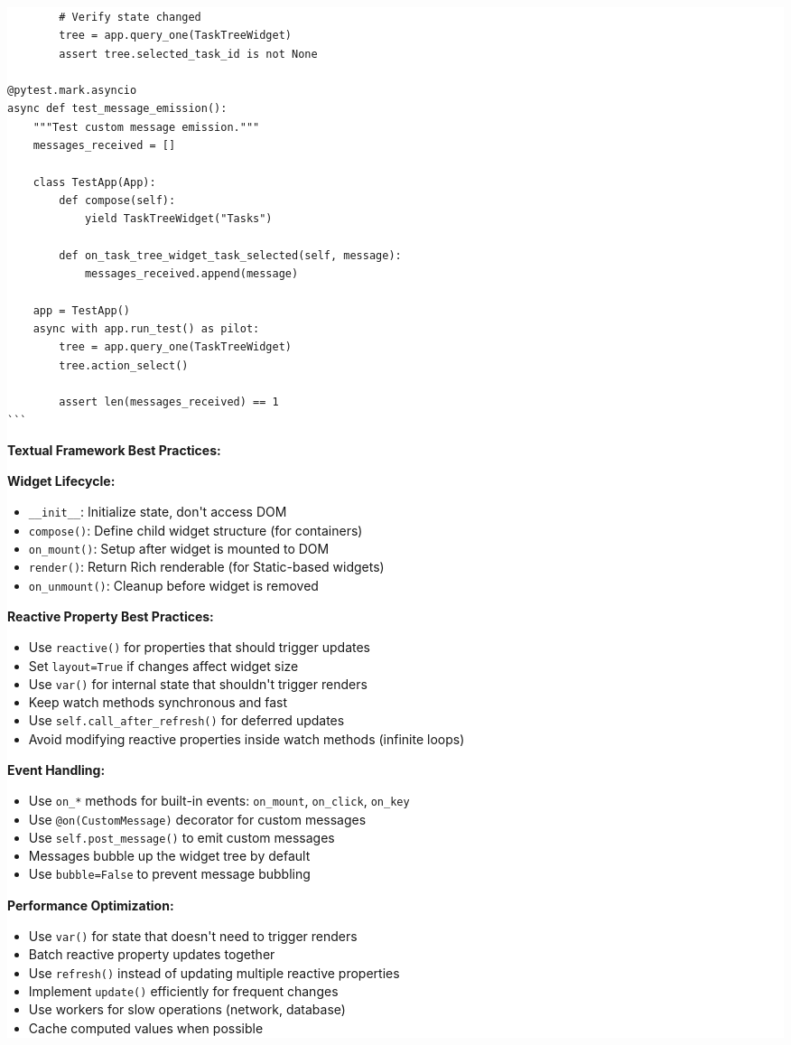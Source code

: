             # Verify state changed
            tree = app.query_one(TaskTreeWidget)
            assert tree.selected_task_id is not None

    @pytest.mark.asyncio
    async def test_message_emission():
        """Test custom message emission."""
        messages_received = []

        class TestApp(App):
            def compose(self):
                yield TaskTreeWidget("Tasks")

            def on_task_tree_widget_task_selected(self, message):
                messages_received.append(message)

        app = TestApp()
        async with app.run_test() as pilot:
            tree = app.query_one(TaskTreeWidget)
            tree.action_select()

            assert len(messages_received) == 1
    ```

**Textual Framework Best Practices:**

**Widget Lifecycle:**
- `__init__`: Initialize state, don't access DOM
- `compose()`: Define child widget structure (for containers)
- `on_mount()`: Setup after widget is mounted to DOM
- `render()`: Return Rich renderable (for Static-based widgets)
- `on_unmount()`: Cleanup before widget is removed

**Reactive Property Best Practices:**
- Use `reactive()` for properties that should trigger updates
- Set `layout=True` if changes affect widget size
- Use `var()` for internal state that shouldn't trigger renders
- Keep watch methods synchronous and fast
- Use `self.call_after_refresh()` for deferred updates
- Avoid modifying reactive properties inside watch methods (infinite loops)

**Event Handling:**
- Use `on_*` methods for built-in events: `on_mount`, `on_click`, `on_key`
- Use `@on(CustomMessage)` decorator for custom messages
- Use `self.post_message()` to emit custom messages
- Messages bubble up the widget tree by default
- Use `bubble=False` to prevent message bubbling

**Performance Optimization:**
- Use `var()` for state that doesn't need to trigger renders
- Batch reactive property updates together
- Use `refresh()` instead of updating multiple reactive properties
- Implement `update()` efficiently for frequent changes
- Use workers for slow operations (network, database)
- Cache computed values when possible

